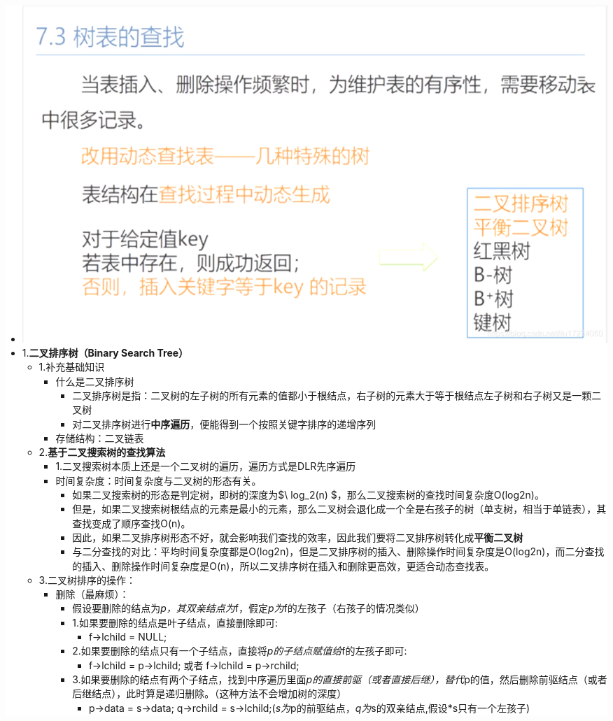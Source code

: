 - ![数表的查找](image-40.png)
- 1.**二叉排序树（Binary Search Tree）**
  - 1.补充基础知识
    - 什么是二叉排序树
      - 二叉排序树是指：二叉树的左子树的所有元素的值都小于根结点，右子树的元素大于等于根结点左子树和右子树又是一颗二叉树
      - 对二叉排序树进行**中序遍历**，便能得到一个按照关键字排序的递增序列
    - 存储结构：二叉链表
  - 2.**基于二叉搜索树的查找算法**
    - 1.二叉搜索树本质上还是一个二叉树的遍历，遍历方式是DLR先序遍历
    - 时间复杂度：时间复杂度与二叉树的形态有关。
      - 如果二叉搜索树的形态是判定树，即树的深度为$\ log_2(n) $，那么二叉搜索树的查找时间复杂度O(log2n)。
      - 但是，如果二叉搜索树根结点的元素是最小的元素，那么二叉树会退化成一个全是右孩子的树（单支树，相当于单链表），其查找变成了顺序查找O(n)。
      - 因此，如果二叉排序树形态不好，就会影响我们查找的效率，因此我们要将二叉排序树转化成**平衡二叉树**
      - 与二分查找的对比：平均时间复杂度都是O(log2n)，但是二叉排序树的插入、删除操作时间复杂度是O(log2n)，而二分查找的插入、删除操作时间复杂度是O(n)，所以二叉排序树在插入和删除更高效，更适合动态查找表。
  - 3.二叉树排序的操作：
    - 删除（最麻烦）：
      - 假设要删除的结点为*p，其双亲结点为*f，假定*p为*f的左孩子（右孩子的情况类似）
      - 1.如果要删除的结点是叶子结点，直接删除即可:
        - f->lchild = NULL;
      - 2.如果要删除的结点只有一个子结点，直接将*p的子结点赋值给*f的左孩子即可:
        - f->lchild = p->lchild; 或者 f->lchild = p->rchild;
      - 3.如果要删除的结点有两个子结点，找到中序遍历里面*p的直接前驱（或者直接后继），替代*p的值，然后删除前驱结点（或者后继结点），此时算是递归删除。（这种方法不会增加树的深度）
        - p->data = s->data; q->rchild = s->lchild;(*s为*p的前驱结点，*q为*s的双亲结点,假设*s只有一个左孩子)